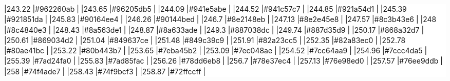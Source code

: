 |243.22  |#962260ab     |
|243.65  |#96205db5     |
|244.09  |#941e5abe     |
|244.52  |#941c57c7     |
|244.85  |#921a54d1     |
|245.39  |#921851da     |
|245.83  |#90164ee4     |
|246.26  |#90144bed     |
|246.7   |#8e2148eb     |
|247.13  |#8e2e45e8     |
|247.57  |#8c3b43e6     |
|248     |#8c4840e3     |
|248.43  |#8a563de1     |
|248.87  |#8a633ade     |
|249.3   |#887038dc     |
|249.74  |#887d35d9     |
|250.17  |#868a32d7     |
|250.61  |#869034d2     |
|251.04  |#849637ce     |
|251.48  |#849c39c9     |
|251.91  |#82a23cc5     |
|252.35  |#82a83ec0     |
|252.78  |#80ae41bc     |
|253.22  |#80b443b7     |
|253.65  |#7eba45b2     |
|253.09  |#7ec048ae     |
|254.52  |#7cc64aa9     |
|254.96  |#7ccc4da5     |
|255.39  |#7ad24fa0     |
|255.83  |#7ad85fac     |
|256.26  |#78dd6eb8     |
|256.7   |#78e37ec4     |
|257.13  |#76e98ed0     |
|257.57  |#76ee9ddb     |
|258     |#74f4ade7     |
|258.43  |#74f9bcf3     |
|258.87  |#72ffccff     |